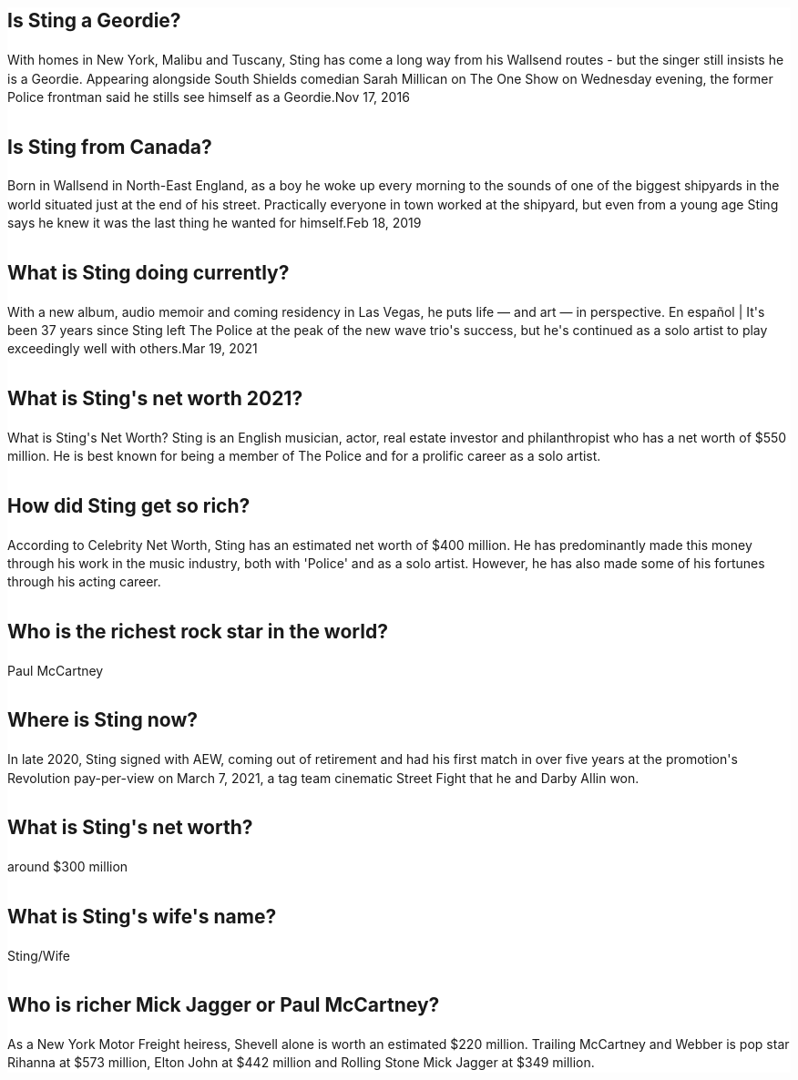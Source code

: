 ## Is Sting a Geordie?
With homes in New York, Malibu and Tuscany, Sting has come a long way from his Wallsend routes - but the singer still insists he is a Geordie. Appearing alongside South Shields comedian Sarah Millican on The One Show on Wednesday evening, the former Police frontman said he stills see himself as a Geordie.Nov 17, 2016

## Is Sting from Canada?
Born in Wallsend in North-East England, as a boy he woke up every morning to the sounds of one of the biggest shipyards in the world situated just at the end of his street. Practically everyone in town worked at the shipyard, but even from a young age Sting says he knew it was the last thing he wanted for himself.Feb 18, 2019

## What is Sting doing currently?
With a new album, audio memoir and coming residency in Las Vegas, he puts life — and art — in perspective. En español | It's been 37 years since Sting left The Police at the peak of the new wave trio's success, but he's continued as a solo artist to play exceedingly well with others.Mar 19, 2021

## What is Sting's net worth 2021?
What is Sting's Net Worth? Sting is an English musician, actor, real estate investor and philanthropist who has a net worth of $550 million. He is best known for being a member of The Police and for a prolific career as a solo artist.

## How did Sting get so rich?
According to Celebrity Net Worth, Sting has an estimated net worth of $400 million. He has predominantly made this money through his work in the music industry, both with 'Police' and as a solo artist. However, he has also made some of his fortunes through his acting career.

## Who is the richest rock star in the world?
Paul McCartney

## Where is Sting now?
In late 2020, Sting signed with AEW, coming out of retirement and had his first match in over five years at the promotion's Revolution pay-per-view on March 7, 2021, a tag team cinematic Street Fight that he and Darby Allin won.

## What is Sting's net worth?
around $300 million

## What is Sting's wife's name?
Sting/Wife

## Who is richer Mick Jagger or Paul McCartney?
As a New York Motor Freight heiress, Shevell alone is worth an estimated $220 million. Trailing McCartney and Webber is pop star Rihanna at $573 million, Elton John at $442 million and Rolling Stone Mick Jagger at $349 million.

